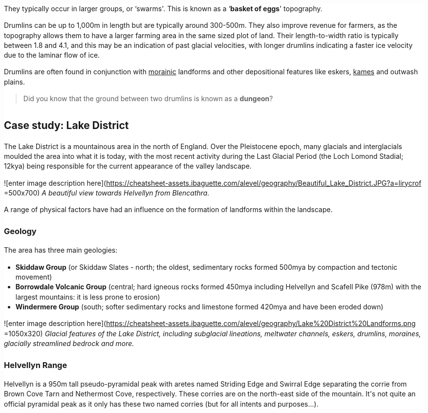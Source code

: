They typically occur in larger groups, or ‘swarms'. This is known as a ‘**basket of eggs**' topography.

Drumlins can be up to 1,000m in length but are typically around 300-500m. They also improve revenue for farmers, as the topography allows them to have a larger farming area in the same sized plot of land. Their length-to-width ratio is typically between 1.8 and 4.1, and this may be an indication of past glacial velocities, with longer drumlins indicating a faster ice velocity due to the laminar flow of ice.

Drumlins are often found in conjunction with [morainic](#moraines) landforms and other depositional features like eskers, [kames](#kames-and-kame-terraces) and outwash plains.

> Did you know that the ground between two drumlins is known as a **dungeon**?






## Case study: Lake District

The Lake District is a mountainous area in the north of England. Over the Pleistocene epoch, many glacials and interglacials moulded the area into what it is today, with the most recent activity during the Last Glacial Period (the Loch Lomond Stadial; 12kya) being responsible for the current appearance of the valley landscape.

![enter image description here](https://cheatsheet-assets.ibaguette.com/alevel/geography/Beautiful_Lake_District.JPG?a=lirycrof =500x700)
*A beautiful view towards Helvellyn from Blencathra.*


A range of physical factors have had an influence on the formation of landforms within the landscape.

### Geology
The area has three main geologies:
- **Skiddaw Group** (or Skiddaw Slates - north; the oldest, sedimentary rocks formed 500mya by compaction and tectonic movement)
- **Borrowdale Volcanic Group** (central; hard igneous rocks formed 450mya including Helvellyn and Scafell Pike (978m) with the largest mountains: it is less prone to erosion)
- **Windermere Group** (south; softer sedimentary rocks and limestone formed 420mya and have been eroded down)




![enter image description here](https://cheatsheet-assets.ibaguette.com/alevel/geography/Lake%20District%20Landforms.png =1050x320)
*Glacial features of the Lake District, including subglacial lineations, meltwater channels, eskers, drumlins, moraines, glacially streamlined bedrock and more.*



### Helvellyn Range

Helvellyn is a 950m tall pseudo-pyramidal peak with aretes named Striding Edge and Swirral Edge separating the corrie from Brown Cove Tarn and Nethermost Cove, respectively. These corries are on the north-east side of the mountain. It's not quite an official pyramidal peak as it only has these two named corries (but for all intents and purposes...).
